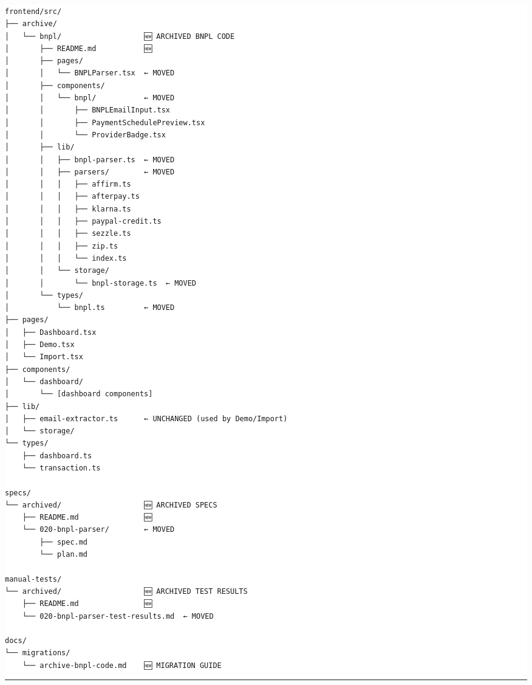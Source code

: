 ```
frontend/src/
├── archive/
│   └── bnpl/                   🆕 ARCHIVED BNPL CODE
│       ├── README.md           🆕
│       ├── pages/
│       │   └── BNPLParser.tsx  ← MOVED
│       ├── components/
│       │   └── bnpl/           ← MOVED
│       │       ├── BNPLEmailInput.tsx
│       │       ├── PaymentSchedulePreview.tsx
│       │       └── ProviderBadge.tsx
│       ├── lib/
│       │   ├── bnpl-parser.ts  ← MOVED
│       │   ├── parsers/        ← MOVED
│       │   │   ├── affirm.ts
│       │   │   ├── afterpay.ts
│       │   │   ├── klarna.ts
│       │   │   ├── paypal-credit.ts
│       │   │   ├── sezzle.ts
│       │   │   ├── zip.ts
│       │   │   └── index.ts
│       │   └── storage/
│       │       └── bnpl-storage.ts  ← MOVED
│       └── types/
│           └── bnpl.ts         ← MOVED
├── pages/
│   ├── Dashboard.tsx
│   ├── Demo.tsx
│   └── Import.tsx
├── components/
│   └── dashboard/
│       └── [dashboard components]
├── lib/
│   ├── email-extractor.ts      ← UNCHANGED (used by Demo/Import)
│   └── storage/
└── types/
    ├── dashboard.ts
    └── transaction.ts

specs/
└── archived/                   🆕 ARCHIVED SPECS
    ├── README.md               🆕
    └── 020-bnpl-parser/        ← MOVED
        ├── spec.md
        └── plan.md

manual-tests/
└── archived/                   🆕 ARCHIVED TEST RESULTS
    ├── README.md               🆕
    └── 020-bnpl-parser-test-results.md  ← MOVED

docs/
└── migrations/
    └── archive-bnpl-code.md    🆕 MIGRATION GUIDE
```

---